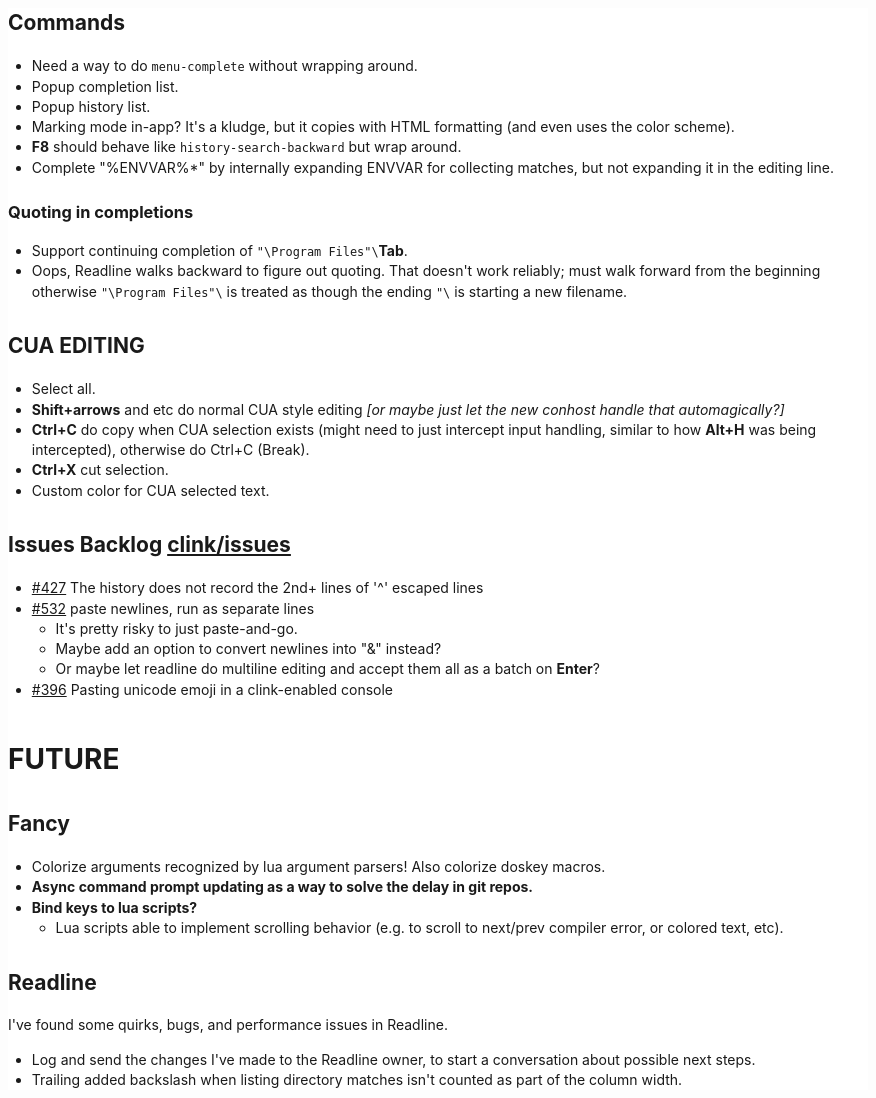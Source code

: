 ## Commands
- Need a way to do `menu-complete` without wrapping around.
- Popup completion list.
- Popup history list.
- Marking mode in-app?  It's a kludge, but it copies with HTML formatting (and even uses the color scheme).
- **F8** should behave like `history-search-backward` but wrap around.
- Complete "%ENVVAR%\*" by internally expanding ENVVAR for collecting matches, but not expanding it in the editing line.

### Quoting in completions
- Support continuing completion of `"\Program Files"\`**Tab**.
- Oops, Readline walks backward to figure out quoting.  That doesn't work reliably; must walk forward from the beginning otherwise `"\Program Files"\` is treated as though the ending `"\` is starting a new filename.

## CUA EDITING
- Select all.
- **Shift+arrows** and etc do normal CUA style editing _[or maybe just let the new conhost handle that automagically?]_
- **Ctrl+C** do copy when CUA selection exists (might need to just intercept input handling, similar to how **Alt+H** was being intercepted), otherwise do Ctrl+C (Break).
- **Ctrl+X** cut selection.
- Custom color for CUA selected text.

## Issues Backlog [clink/issues](https://github.com/mridgers/clink/issues)
- [#427](https://github.com/mridgers/clink/issues/427) The history does not record the 2nd+ lines of '^' escaped lines
- [#532](https://github.com/mridgers/clink/issues/532) paste newlines, run as separate lines
  - It's pretty risky to just paste-and-go.
  - Maybe add an option to convert newlines into "&" instead?
  - Or maybe let readline do multiline editing and accept them all as a batch on **Enter**?
- [#396](https://github.com/mridgers/clink/issues/396) Pasting unicode emoji in a clink-enabled console

# FUTURE

## Fancy
- Colorize arguments recognized by lua argument parsers!  Also colorize doskey macros.
- **Async command prompt updating as a way to solve the delay in git repos.**
- **Bind keys to lua scripts?**
  - Lua scripts able to implement scrolling behavior (e.g. to scroll to next/prev compiler error, or colored text, etc).

## Readline
I've found some quirks, bugs, and performance issues in Readline.
- Log and send the changes I've made to the Readline owner, to start a conversation about possible next steps.
- Trailing added backslash when listing directory matches isn't counted as part of the column width.
